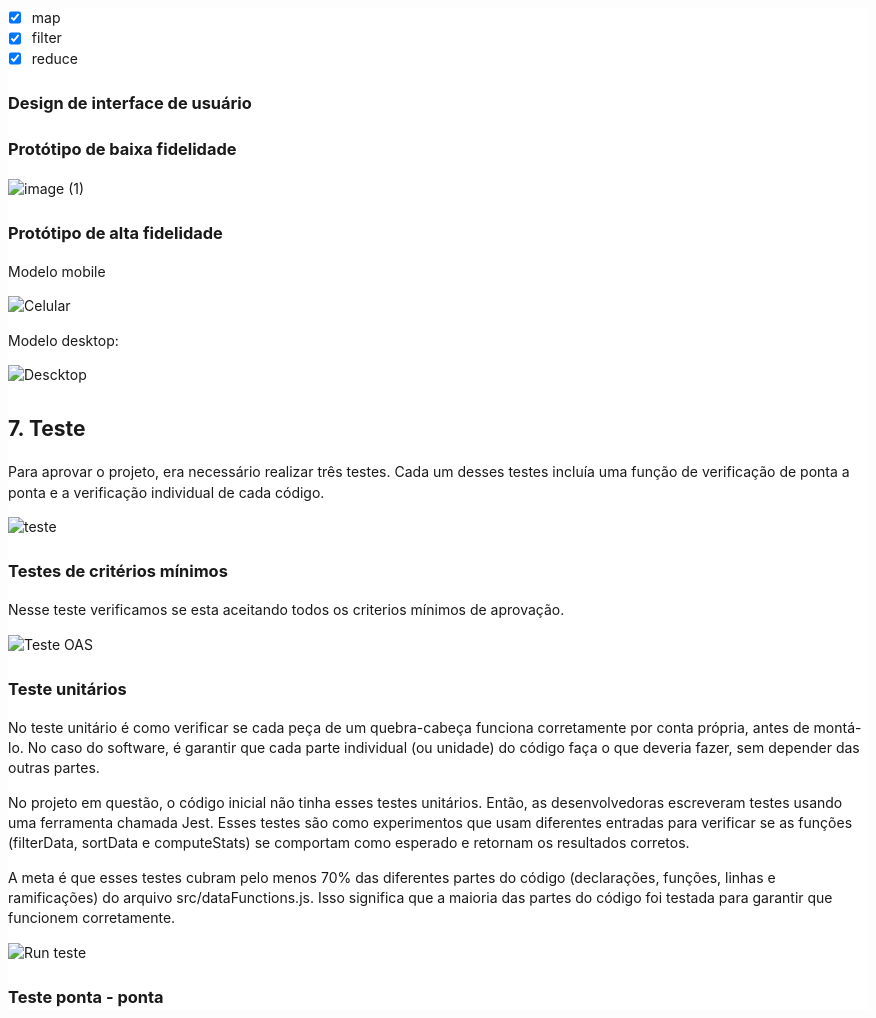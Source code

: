 - [x]  map
- [x]  filter
- [x]  reduce

### Design de interface de usuário

### Protótipo de baixa fidelidade

![image (1)](https://github.com/MaiiaraSeixas/SAP012-dataverse/assets/151777904/c7cd5fb9-abe5-407d-ab37-a7757978fe4b)

### Protótipo de alta fidelidade

Modelo mobile

![Celular](https://github.com/MaiiaraSeixas/SAP012-dataverse/assets/151777904/00902b8c-8d54-472a-84d6-15566e81c622)

Modelo desktop:

![Descktop](https://github.com/MaiiaraSeixas/SAP012-dataverse/assets/151777904/a8a1e56c-bba9-4d07-a57c-7306f0bf3422)

## 7. Teste

Para aprovar o projeto, era necessário realizar três testes. Cada um desses testes incluía uma função de verificação de ponta a ponta e a verificação individual de cada código.

![teste](https://github.com/MaiiaraSeixas/SAP012-dataverse/assets/151777904/0aab1153-6a3b-4393-860d-45c21bec048d)

### **Testes de critérios mínimos**

Nesse teste verificamos se esta aceitando todos os criterios mínimos de aprovação.

![Teste OAS](https://github.com/MaiiaraSeixas/SAP012-dataverse/assets/151777904/a1b501e0-0cdd-4746-ba3e-82a87a294fcc)


### Teste unitários

No teste unitário é como verificar se cada peça de um quebra-cabeça funciona corretamente por conta própria, antes de montá-lo. No caso do software, é garantir que cada parte individual (ou unidade) do código faça o que deveria fazer, sem depender das outras partes.

No projeto em questão, o código inicial não tinha esses testes unitários. Então, as desenvolvedoras escreveram testes usando uma ferramenta chamada Jest. Esses testes são como experimentos que usam diferentes entradas para verificar se as funções (filterData, sortData e computeStats) se comportam como esperado e retornam os resultados corretos.

A meta é que esses testes cubram pelo menos 70% das diferentes partes do código (declarações, funções, linhas e ramificações) do arquivo src/dataFunctions.js. Isso significa que a maioria das partes do código foi testada para garantir que funcionem corretamente.

![Run teste](https://github.com/MaiiaraSeixas/SAP012-dataverse/assets/151777904/bc742762-0055-4f9e-9b23-f64532b2b6ce)


### Teste ponta - ponta
